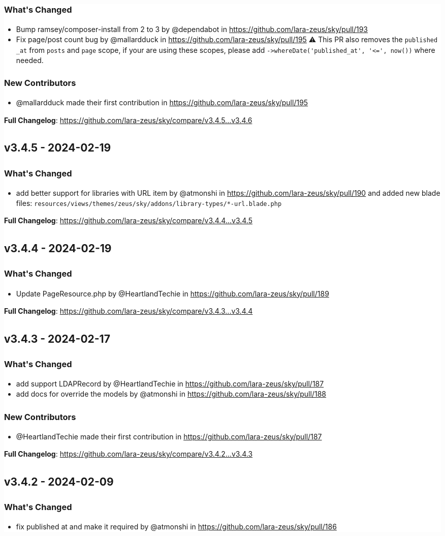 ### What's Changed

* Bump ramsey/composer-install from 2 to 3 by @dependabot in https://github.com/lara-zeus/sky/pull/193
* Fix page/post count bug by @mallardduck in https://github.com/lara-zeus/sky/pull/195
  ⚠️ This PR also removes the `published_at` from `posts` and `page` scope, if your are using these scopes, please add `->whereDate('published_at', '<=', now())` where needed.

### New Contributors

* @mallardduck made their first contribution in https://github.com/lara-zeus/sky/pull/195

**Full Changelog**: https://github.com/lara-zeus/sky/compare/v3.4.5...v3.4.6

## v3.4.5 - 2024-02-19

### What's Changed

* add better support for libraries with URL item by @atmonshi in https://github.com/lara-zeus/sky/pull/190
  and added new blade files:
  `resources/views/themes/zeus/sky/addons/library-types/*-url.blade.php`

**Full Changelog**: https://github.com/lara-zeus/sky/compare/v3.4.4...v3.4.5

## v3.4.4 - 2024-02-19

### What's Changed

* Update PageResource.php by @HeartlandTechie in https://github.com/lara-zeus/sky/pull/189

**Full Changelog**: https://github.com/lara-zeus/sky/compare/v3.4.3...v3.4.4

## v3.4.3 - 2024-02-17

### What's Changed

* add support LDAPRecord by @HeartlandTechie in https://github.com/lara-zeus/sky/pull/187
* add docs for override the models by @atmonshi in https://github.com/lara-zeus/sky/pull/188

### New Contributors

* @HeartlandTechie made their first contribution in https://github.com/lara-zeus/sky/pull/187

**Full Changelog**: https://github.com/lara-zeus/sky/compare/v3.4.2...v3.4.3

## v3.4.2 - 2024-02-09

### What's Changed

* fix published at and make it required by @atmonshi in https://github.com/lara-zeus/sky/pull/186
